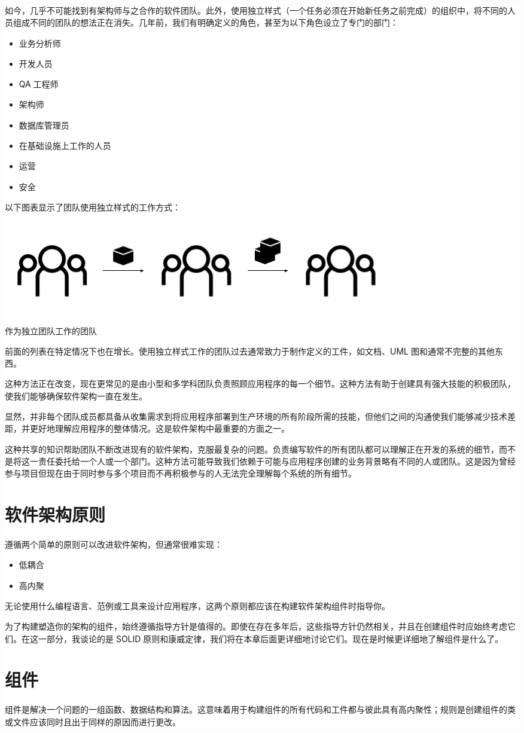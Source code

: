如今，几乎不可能找到有架构师与之合作的软件团队。此外，使用独立样式（一个任务必须在开始新任务之前完成）的组织中，将不同的人员组成不同的团队的想法正在消失。几年前，我们有明确定义的角色，甚至为以下角色设立了专门的部门：

+   业务分析师

+   开发人员

+   QA 工程师

+   架构师

+   数据库管理员

+   在基础设施上工作的人员

+   运营

+   安全

以下图表显示了团队使用独立样式的工作方式：

![](img/10fe3563-d7b9-42f1-ae55-8ceca9c02fb0.jpg)

作为独立团队工作的团队

前面的列表在特定情况下也在增长。使用独立样式工作的团队过去通常致力于制作定义的工件，如文档、UML 图和通常不完整的其他东西。

这种方法正在改变，现在更常见的是由小型和多学科团队负责照顾应用程序的每一个细节。这种方法有助于创建具有强大技能的积极团队，使我们能够确保软件架构一直在发生。

显然，并非每个团队成员都具备从收集需求到将应用程序部署到生产环境的所有阶段所需的技能，但他们之间的沟通使我们能够减少技术差距，并更好地理解应用程序的整体情况。这是软件架构中最重要的方面之一。

这种共享的知识帮助团队不断改进现有的软件架构，克服最复杂的问题。负责编写软件的所有团队都可以理解正在开发的系统的细节，而不是将这一责任委托给一个人或一个部门。这种方法可能导致我们依赖于可能与应用程序创建的业务背景略有不同的人或团队。这是因为曾经参与项目但现在由于同时参与多个项目而不再积极参与的人无法完全理解每个系统的所有细节。

# 软件架构原则

遵循两个简单的原则可以改进软件架构，但通常很难实现：

+   低耦合

+   高内聚

无论使用什么编程语言、范例或工具来设计应用程序，这两个原则都应该在构建软件架构组件时指导你。

为了构建塑造你的架构的组件，始终遵循指导方针是值得的。即使在存在多年后，这些指导方针仍然相关，并且在创建组件时应始终考虑它们。在这一部分，我谈论的是 SOLID 原则和康威定律，我们将在本章后面更详细地讨论它们。现在是时候更详细地了解组件是什么了。

# 组件

组件是解决一个问题的一组函数、数据结构和算法。这意味着用于构建组件的所有代码和工件都与彼此具有高内聚性；规则是创建组件的类或文件应该同时且出于同样的原因而进行更改。
